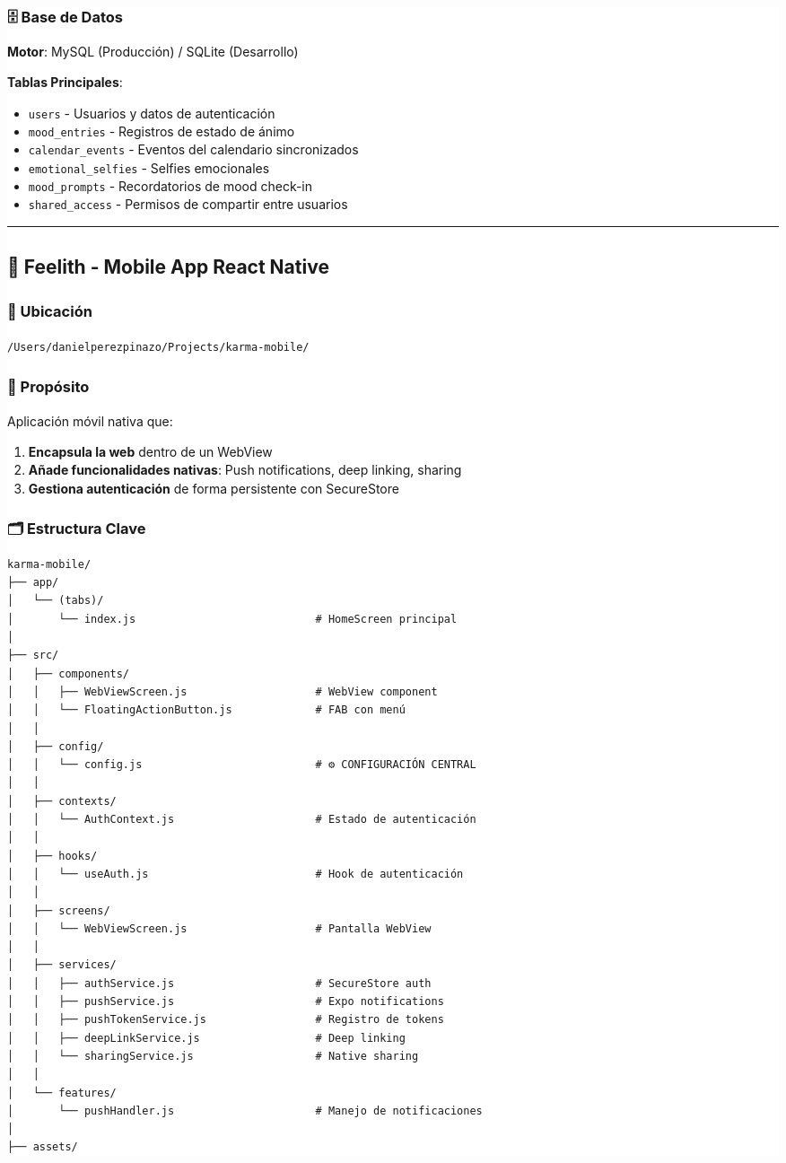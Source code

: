 ### 🗄️ Base de Datos

**Motor**: MySQL (Producción) / SQLite (Desarrollo)

**Tablas Principales**:
- `users` - Usuarios y datos de autenticación
- `mood_entries` - Registros de estado de ánimo
- `calendar_events` - Eventos del calendario sincronizados
- `emotional_selfies` - Selfies emocionales
- `mood_prompts` - Recordatorios de mood check-in
- `shared_access` - Permisos de compartir entre usuarios

---

## 📱 Feelith - Mobile App React Native

### 📍 Ubicación

```bash
/Users/danielperezpinazo/Projects/karma-mobile/
```

### 🎯 Propósito

Aplicación móvil nativa que:
1. **Encapsula la web** dentro de un WebView
2. **Añade funcionalidades nativas**: Push notifications, deep linking, sharing
3. **Gestiona autenticación** de forma persistente con SecureStore

### 🗂️ Estructura Clave

```
karma-mobile/
├── app/
│   └── (tabs)/
│       └── index.js                            # HomeScreen principal
│
├── src/
│   ├── components/
│   │   ├── WebViewScreen.js                    # WebView component
│   │   └── FloatingActionButton.js             # FAB con menú
│   │
│   ├── config/
│   │   └── config.js                           # ⚙️ CONFIGURACIÓN CENTRAL
│   │
│   ├── contexts/
│   │   └── AuthContext.js                      # Estado de autenticación
│   │
│   ├── hooks/
│   │   └── useAuth.js                          # Hook de autenticación
│   │
│   ├── screens/
│   │   └── WebViewScreen.js                    # Pantalla WebView
│   │
│   ├── services/
│   │   ├── authService.js                      # SecureStore auth
│   │   ├── pushService.js                      # Expo notifications
│   │   ├── pushTokenService.js                 # Registro de tokens
│   │   ├── deepLinkService.js                  # Deep linking
│   │   └── sharingService.js                   # Native sharing
│   │
│   └── features/
│       └── pushHandler.js                      # Manejo de notificaciones
│
├── assets/
```